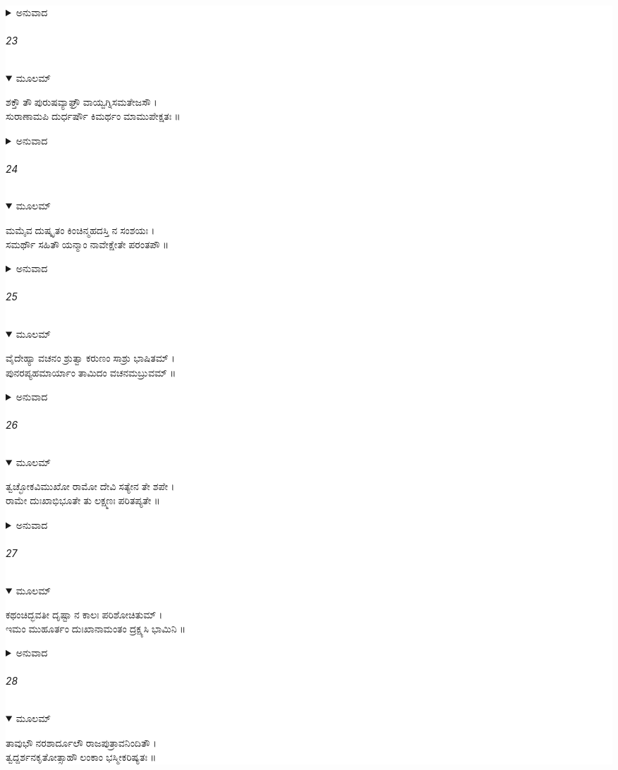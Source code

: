 <details><summary>ಅನುವಾದ</summary></details>

###### 23


<details open><summary>ಮೂಲಮ್</summary>

ಶಕ್ತೌ ತೌ ಪುರುಷವ್ಯಾಘ್ರೌ ವಾಯ್ವಗ್ನಿಸಮತೇಜಸೌ ।  
ಸುರಾಣಾಮಪಿ ದುರ್ಧರ್ಷೌ ಕಿಮರ್ಥಂ ಮಾಮುಪೇಕ್ಷತಃ ॥
</details>

<details><summary>ಅನುವಾದ</summary></details>

###### 24


<details open><summary>ಮೂಲಮ್</summary>

ಮಮೈವ ದುಷ್ಕೃತಂ ಕಿಂಚಿನ್ಮಹದಸ್ತಿ ನ ಸಂಶಯಃ ।  
ಸಮರ್ಥೌ ಸಹಿತೌ ಯನ್ಮಾಂ ನಾವೇಕ್ಷೇತೇ ಪರಂತಪೌ ॥
</details>

<details><summary>ಅನುವಾದ</summary></details>

###### 25


<details open><summary>ಮೂಲಮ್</summary>

ವೈದೇಹ್ಯಾ ವಚನಂ ಶ್ರುತ್ವಾ ಕರುಣಂ ಸಾಶ್ರು ಭಾಷಿತಮ್ ।  
ಪುನರಪ್ಯಹಮಾರ್ಯಾಂ ತಾಮಿದಂ ವಚನಮಬ್ರುವಮ್ ॥
</details>

<details><summary>ಅನುವಾದ</summary></details>

###### 26


<details open><summary>ಮೂಲಮ್</summary>

ತ್ವಚ್ಛೋಕವಿಮುಖೋ ರಾಮೋ ದೇವಿ ಸತ್ಯೇನ ತೇ ಶಪೇ ।  
ರಾಮೇ ದುಃಖಾಭಿಭೂತೇ ತು ಲಕ್ಷ್ಮಣಃ ಪರಿತಪ್ಯತೇ ॥
</details>

<details><summary>ಅನುವಾದ</summary></details>

###### 27


<details open><summary>ಮೂಲಮ್</summary>

ಕಥಂಚಿದ್ಭವತೀ ದೃಷ್ಟಾ ನ ಕಾಲಃ ಪರಿಶೋಚಿತುಮ್ ।  
ಇಮಂ ಮುಹೂರ್ತಂ ದುಃಖಾನಾಮಂತಂ ದ್ರಕ್ಷ್ಯಸಿ ಭಾಮಿನಿ ॥
</details>

<details><summary>ಅನುವಾದ</summary></details>

###### 28


<details open><summary>ಮೂಲಮ್</summary>

ತಾವುಭೌ ನರಶಾರ್ದೂಲೌ ರಾಜಪುತ್ರಾವನಿಂದಿತೌ ।  
ತ್ವದ್ದರ್ಶನಕೃತೋತ್ಸಾಹೌ ಲಂಕಾಂ ಭಸ್ಮೀಕರಿಷ್ಯತಃ ॥
</details>
